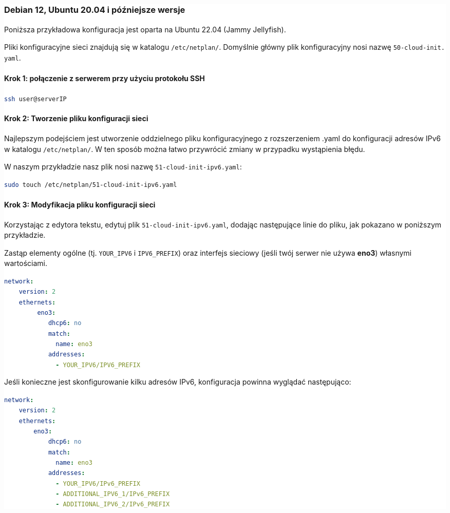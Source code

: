 
### Debian 12, Ubuntu 20.04 i późniejsze wersje

Poniższa przykładowa konfiguracja jest oparta na Ubuntu 22.04 (Jammy Jellyfish).

Pliki konfiguracyjne sieci znajdują się w katalogu `/etc/netplan/`. Domyślnie główny plik konfiguracyjny nosi nazwę `50-cloud-init.yaml`.

#### Krok 1: połączenie z serwerem przy użyciu protokołu SSH

```sh
ssh user@serverIP
```

#### Krok 2: Tworzenie pliku konfiguracji sieci

Najlepszym podejściem jest utworzenie oddzielnego pliku konfiguracyjnego z rozszerzeniem .yaml do konfiguracji adresów IPv6 w katalogu `/etc/netplan/`. W ten sposób można łatwo przywrócić zmiany w przypadku wystąpienia błędu.

W naszym przykładzie nasz plik nosi nazwę `51-cloud-init-ipv6.yaml`:

```sh
sudo touch /etc/netplan/51-cloud-init-ipv6.yaml
```

#### Krok 3: Modyfikacja pliku konfiguracji sieci

Korzystając z edytora tekstu, edytuj plik `51-cloud-init-ipv6.yaml`, dodając następujące linie do pliku, jak pokazano w poniższym przykładzie.

Zastąp elementy ogólne (tj. `YOUR_IPV6` i `IPV6_PREFIX`) oraz interfejs sieciowy (jeśli twój serwer nie używa **eno3**) własnymi wartościami.

```yaml
network:
    version: 2
    ethernets:
         eno3:
            dhcp6: no
            match:
              name: eno3
            addresses:
              - YOUR_IPV6/IPV6_PREFIX
```

Jeśli konieczne jest skonfigurowanie kilku adresów IPv6, konfiguracja powinna wyglądać następująco:

```yaml
network:
    version: 2
    ethernets:
        eno3:
            dhcp6: no
            match:
              name: eno3
            addresses:
              - YOUR_IPV6/IPv6_PREFIX
              - ADDITIONAL_IPV6_1/IPv6_PREFIX
              - ADDITIONAL_IPV6_2/IPv6_PREFIX
```
